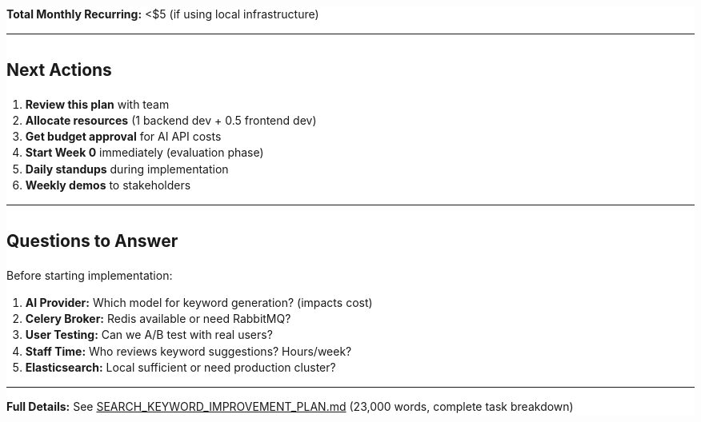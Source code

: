 **Total Monthly Recurring:** <$5 (if using local infrastructure)

---

## Next Actions

1. **Review this plan** with team
2. **Allocate resources** (1 backend dev + 0.5 frontend dev)
3. **Get budget approval** for AI API costs
4. **Start Week 0** immediately (evaluation phase)
5. **Daily standups** during implementation
6. **Weekly demos** to stakeholders

---

## Questions to Answer

Before starting implementation:

1. **AI Provider:** Which model for keyword generation? (impacts cost)
2. **Celery Broker:** Redis available or need RabbitMQ?
3. **User Testing:** Can we A/B test with real users?
4. **Staff Time:** Who reviews keyword suggestions? Hours/week?
5. **Elasticsearch:** Local sufficient or need production cluster?

---

**Full Details:** See [SEARCH_KEYWORD_IMPROVEMENT_PLAN.md](./SEARCH_KEYWORD_IMPROVEMENT_PLAN.md) (23,000 words, complete task breakdown)
